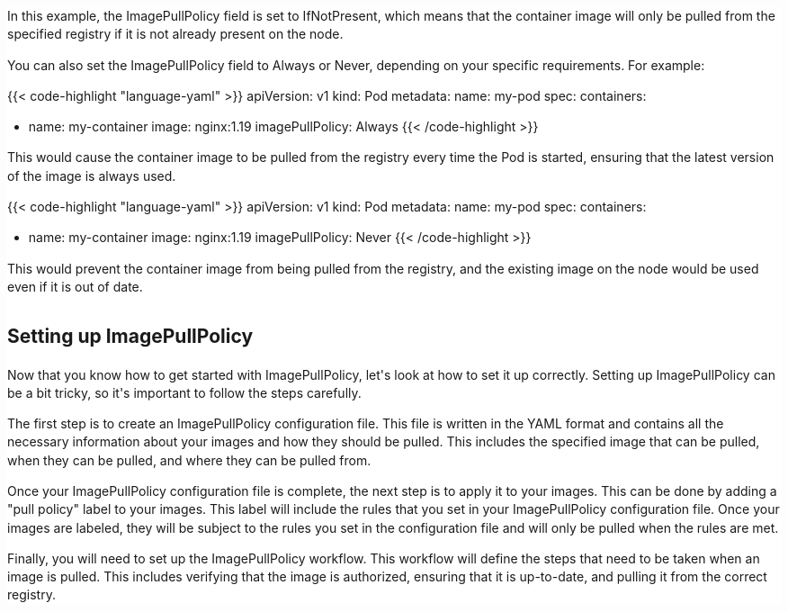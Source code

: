 In this example, the ImagePullPolicy field is set to IfNotPresent, which means that the container image will only be pulled from the specified registry if it is not already present on the node.

You can also set the ImagePullPolicy field to Always or Never, depending on your specific requirements. For example:

{{< code-highlight "language-yaml" >}}
apiVersion: v1
kind: Pod
metadata:
  name: my-pod
spec:
  containers:
  - name: my-container
    image: nginx:1.19
    imagePullPolicy: Always
{{< /code-highlight >}}

This would cause the container image to be pulled from the registry every time the Pod is started, ensuring that the latest version of the image is always used.

{{< code-highlight "language-yaml" >}}
apiVersion: v1
kind: Pod
metadata:
  name: my-pod
spec:
  containers:
  - name: my-container
    image: nginx:1.19
    imagePullPolicy: Never
{{< /code-highlight >}}

This would prevent the container image from being pulled from the registry, and the existing image on the node would be used even if it is out of date.

## Setting up ImagePullPolicy

Now that you know how to get started with ImagePullPolicy, let's look at how to set it up correctly. Setting up ImagePullPolicy can be a bit tricky, so it's important to follow the steps carefully.

The first step is to create an ImagePullPolicy configuration file. This file is written in the YAML format and contains all the necessary information about your images and how they should be pulled. This includes the specified image that can be pulled, when they can be pulled, and where they can be pulled from.

Once your ImagePullPolicy configuration file is complete, the next step is to apply it to your images. This can be done by adding a "pull policy" label to your images. This label will include the rules that you set in your ImagePullPolicy configuration file. Once your images are labeled, they will be subject to the rules you set in the configuration file and will only be pulled when the rules are met.

Finally, you will need to set up the ImagePullPolicy workflow. This workflow will define the steps that need to be taken when an image is pulled. This includes verifying that the image is authorized, ensuring that it is up-to-date, and pulling it from the correct registry.
